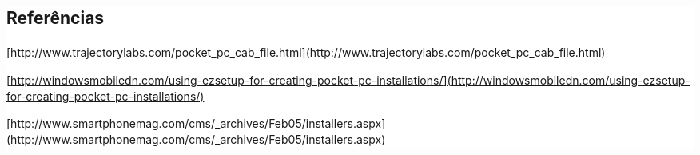 
## Referências


[http://www.trajectorylabs.com/pocket_pc_cab_file.html](http://www.trajectorylabs.com/pocket_pc_cab_file.html)

[http://windowsmobiledn.com/using-ezsetup-for-creating-pocket-pc-installations/](http://windowsmobiledn.com/using-ezsetup-for-creating-pocket-pc-installations/)

[http://www.smartphonemag.com/cms/_archives/Feb05/installers.aspx](http://www.smartphonemag.com/cms/_archives/Feb05/installers.aspx)
